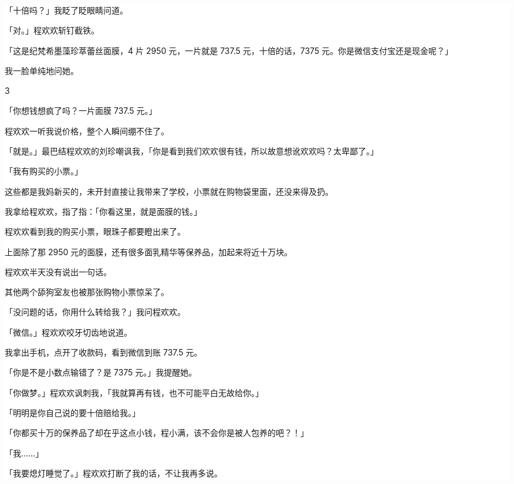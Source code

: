 
「十倍吗？」我眨了眨眼睛问道。


「对。」程欢欢斩钉截铁。


「这是纪梵希墨藻珍萃蕾丝面膜，4 片 2950 元，一片就是 737.5 元，十倍的话，7375 元。你是微信支付宝还是现金呢？」


我一脸单纯地问她。　


3


「你想钱想疯了吗？一片面膜 737.5 元。」


程欢欢一听我说价格，整个人瞬间绷不住了。


「就是。」最巴结程欢欢的刘珍嘲讽我，「你是看到我们欢欢很有钱，所以故意想讹欢欢吗？太卑鄙了。」


「我有购买的小票。」


这些都是我妈新买的，未开封直接让我带来了学校，小票就在购物袋里面，还没来得及扔。


我拿给程欢欢，指了指：「你看这里，就是面膜的钱。」


程欢欢看到我的购买小票，眼珠子都要瞪出来了。


上面除了那 2950 元的面膜，还有很多面乳精华等保养品，加起来将近十万块。


程欢欢半天没有说出一句话。


其他两个舔狗室友也被那张购物小票惊呆了。


「没问题的话，你用什么转给我？」我问程欢欢。


「微信。」程欢欢咬牙切齿地说道。


我拿出手机，点开了收款码，看到微信到账 737.5 元。


「你是不是小数点输错了？是 7375 元。」我提醒她。


「你做梦。」程欢欢讽刺我，「我就算再有钱，也不可能平白无故给你。」


「明明是你自己说的要十倍赔给我。」


「你都买十万的保养品了却在乎这点小钱，程小满，该不会你是被人包养的吧？！」


「我……」


「我要熄灯睡觉了。」程欢欢打断了我的话，不让我再多说。

